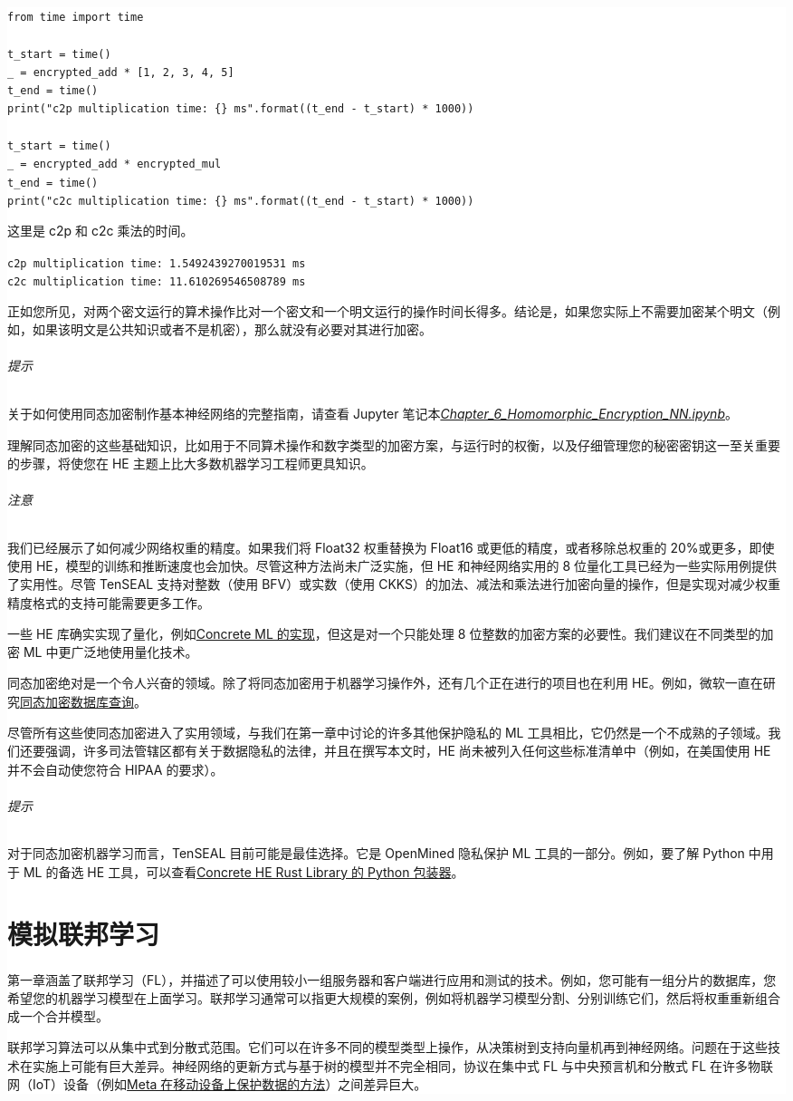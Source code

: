 ```
from time import time

t_start = time()
_ = encrypted_add * [1, 2, 3, 4, 5]
t_end = time()
print("c2p multiplication time: {} ms".format((t_end - t_start) * 1000))

t_start = time()
_ = encrypted_add * encrypted_mul
t_end = time()
print("c2c multiplication time: {} ms".format((t_end - t_start) * 1000))
```

这里是 c2p 和 c2c 乘法的时间。

```
c2p multiplication time: 1.5492439270019531 ms
c2c multiplication time: 11.610269546508789 ms
```

正如您所见，对两个密文运行的算术操作比对一个密文和一个明文运行的操作时间长得多。结论是，如果您实际上不需要加密某个明文（例如，如果该明文是公共知识或者不是机密），那么就没有必要对其进行加密。

###### 提示

关于如何使用同态加密制作基本神经网络的完整指南，请查看 Jupyter 笔记本[*Chapter_6_Homomorphic_Encryption_NN.ipynb*](https://oreil.ly/Kh64k)。

理解同态加密的这些基础知识，比如用于不同算术操作和数字类型的加密方案，与运行时的权衡，以及仔细管理您的秘密密钥这一至关重要的步骤，将使您在 HE 主题上比大多数机器学习工程师更具知识。

###### 注意

我们已经展示了如何减少网络权重的精度。如果我们将 Float32 权重替换为 Float16 或更低的精度，或者移除总权重的 20%或更多，即使使用 HE，模型的训练和推断速度也会加快。尽管这种方法尚未广泛实施，但 HE 和神经网络实用的 8 位量化工具已经为一些实际用例提供了实用性。尽管 TenSEAL 支持对整数（使用 BFV）或实数（使用 CKKS）的加法、减法和乘法进行加密向量的操作，但是实现对减少权重精度格式的支持可能需要更多工作。

一些 HE 库确实实现了量化，例如[Concrete ML 的实现](https://oreil.ly/BwnlH)，但这是对一个只能处理 8 位整数的加密方案的必要性。我们建议在不同类型的加密 ML 中更广泛地使用量化技术。

同态加密绝对是一个令人兴奋的领域。除了将同态加密用于机器学习操作外，还有几个正在进行的项目也在利用 HE。例如，微软一直在研究[同态加密数据库查询](https://oreil.ly/j6NsQ)。

尽管所有这些使同态加密进入了实用领域，与我们在第一章中讨论的许多其他保护隐私的 ML 工具相比，它仍然是一个不成熟的子领域。我们还要强调，许多司法管辖区都有关于数据隐私的法律，并且在撰写本文时，HE 尚未被列入任何这些标准清单中（例如，在美国使用 HE 并不会自动使您符合 HIPAA 的要求）。

###### 提示

对于同态加密机器学习而言，TenSEAL 目前可能是最佳选择。它是 OpenMined 隐私保护 ML 工具的一部分。例如，要了解 Python 中用于 ML 的备选 HE 工具，可以查看[Concrete HE Rust Library 的 Python 包装器](https://oreil.ly/47YgG)。

# 模拟联邦学习

第一章涵盖了联邦学习（FL），并描述了可以使用较小一组服务器和客户端进行应用和测试的技术。例如，您可能有一组分片的数据库，您希望您的机器学习模型在上面学习。联邦学习通常可以指更大规模的案例，例如将机器学习模型分割、分别训练它们，然后将权重重新组合成一个合并模型。

联邦学习算法可以从集中式到分散式范围。它们可以在许多不同的模型类型上操作，从决策树到支持向量机再到神经网络。问题在于这些技术在实施上可能有巨大差异。神经网络的更新方式与基于树的模型并不完全相同，协议在集中式 FL 与中央预言机和分散式 FL 在许多物联网（IoT）设备（例如[Meta 在移动设备上保护数据的方法](https://oreil.ly/91EPp)）之间差异巨大。
